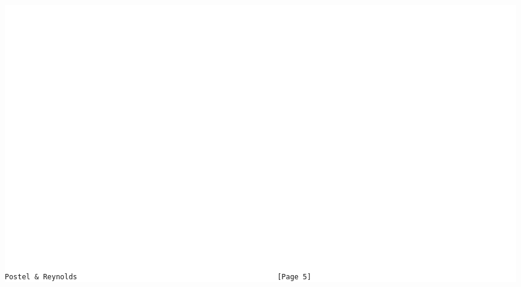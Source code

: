 ``` newpage






















Postel & Reynolds                                               [Page 5]
```
